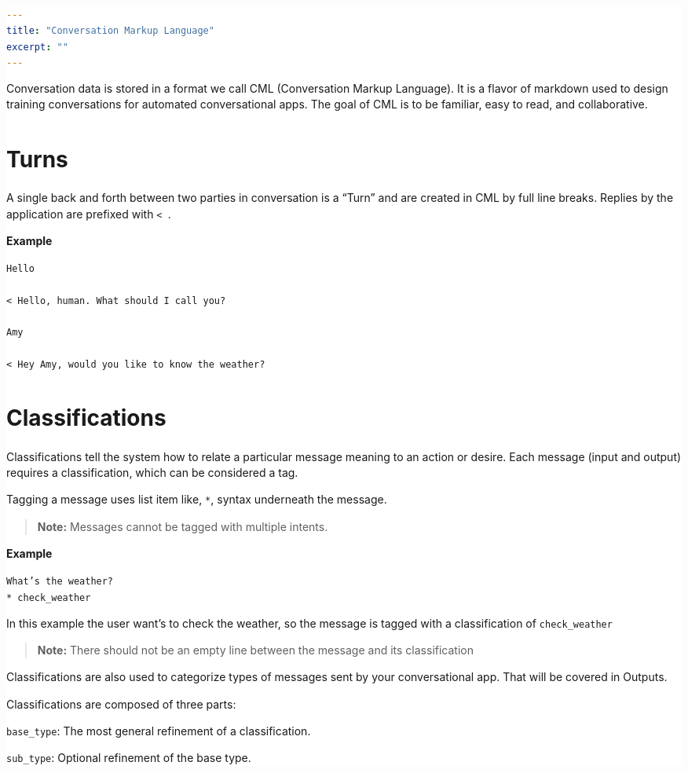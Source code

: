 ```yaml
---
title: "Conversation Markup Language"
excerpt: ""
---
```

Conversation data is stored in a format we call CML (Conversation Markup Language). It is a flavor of markdown used to design training conversations for automated conversational apps. The goal of CML is to be familiar, easy to read, and collaborative.

# Turns

A single back and forth between two parties in conversation is a “Turn” and are created in CML by full line breaks. Replies by the application are prefixed with `< `.

**Example**

```
Hello

< Hello, human. What should I call you?

Amy

< Hey Amy, would you like to know the weather?
```

# Classifications

Classifications tell the system how to relate a particular message meaning to an action or desire. Each message (input and output) requires a classification, which can be considered a tag.

Tagging a message uses list item like, `*`, syntax underneath the message.

> **Note:** Messages cannot be tagged with multiple intents.

**Example**

```
What’s the weather?
* check_weather
```

In this example the user want’s to check the weather, so the message is tagged with a classification of `check_weather`

> **Note:** There should not be an empty line between the message and its classification

Classifications are also used to categorize types of messages sent by your conversational app. That will be covered in Outputs.

Classifications are composed of three parts:

`base_type`: The most general refinement of a classification.

`sub_type`: Optional refinement of the base type.

